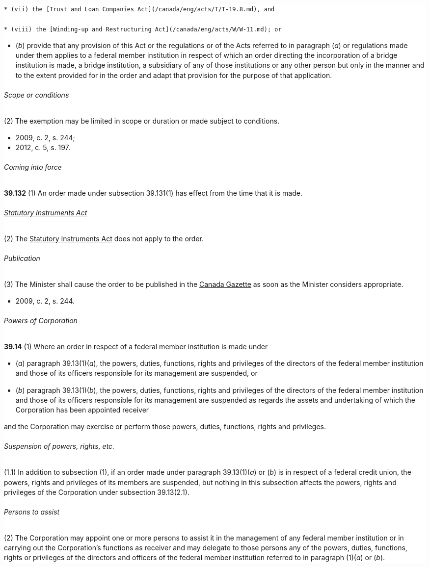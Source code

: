     * (vii) the [Trust and Loan Companies Act](/canada/eng/acts/T/T-19.8.md), and

    * (viii) the [Winding-up and Restructuring Act](/canada/eng/acts/W/W-11.md); or

  * (_b_) provide that any provision of this Act or the regulations or of the Acts referred to in paragraph (_a_) or regulations made under them applies to a federal member institution in respect of which an order directing the incorporation of a bridge institution is made, a bridge institution, a subsidiary of any of those institutions or any other person but only in the manner and to the extent provided for in the order and adapt that provision for the purpose of that application.

###### Scope or conditions

(2) The exemption may be limited in scope or duration or made subject to conditions.

  * 2009, c. 2, s. 244;
  * 2012, c. 5, s. 197.

###### Coming into force

**39.132** (1) An order made under subsection 39.131(1) has effect from the time that it is made.

###### [Statutory Instruments Act](/canada/eng/acts/S/S-22.md)

(2) The [Statutory Instruments Act](/canada/eng/acts/S/S-22.md) does not apply to the order.

###### Publication

(3) The Minister shall cause the order to be published in the [Canada Gazette](http://www.gazette.gc.ca/) as soon as the Minister considers appropriate.

  * 2009, c. 2, s. 244.

###### Powers of Corporation

**39.14** (1) Where an order in respect of a federal member institution is made under

  * (_a_) paragraph 39.13(1)(_a_), the powers, duties, functions, rights and privileges of the directors of the federal member institution and those of its officers responsible for its management are suspended, or

  * (_b_) paragraph 39.13(1)(_b_), the powers, duties, functions, rights and privileges of the directors of the federal member institution and those of its officers responsible for its management are suspended as regards the assets and undertaking of which the Corporation has been appointed receiver

and the Corporation may exercise or perform those powers, duties, functions, rights and privileges.

###### Suspension of powers, rights, etc.

(1.1) In addition to subsection (1), if an order made under paragraph 39.13(1)(_a_) or (_b_) is in respect of a federal credit union, the powers, rights and privileges of its members are suspended, but nothing in this subsection affects the powers, rights and privileges of the Corporation under subsection 39.13(2.1).

###### Persons to assist

(2) The Corporation may appoint one or more persons to assist it in the management of any federal member institution or in carrying out the Corporation’s functions as receiver and may delegate to those persons any of the powers, duties, functions, rights or privileges of the directors and officers of the federal member institution referred to in paragraph (1)(_a_) or (_b_).
